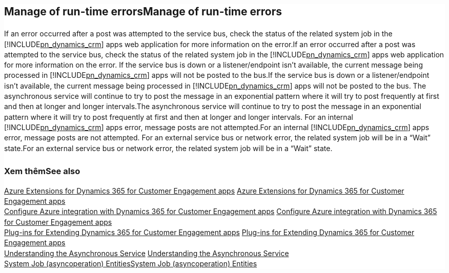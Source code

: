 <a name="bkmk_management"></a>   

## <a name="manage-of-run-time-errors"></a><span data-ttu-id="6ef9f-203">Manage of run-time errors</span><span class="sxs-lookup"><span data-stu-id="6ef9f-203">Manage of run-time errors</span></span>  

 <span data-ttu-id="6ef9f-204">If an error occurred after a post was attempted to the service bus, check the status of the related system job in the [!INCLUDE[pn_dynamics_crm](../includes/pn-dynamics-crm.md)] apps web application for more information on the error.</span><span class="sxs-lookup"><span data-stu-id="6ef9f-204">If an error occurred after a post was attempted to the service bus, check the status of the related system job in the [!INCLUDE[pn_dynamics_crm](../includes/pn-dynamics-crm.md)] apps web application for more information on the error.</span></span> <span data-ttu-id="6ef9f-205">If the service bus is down or a listener/endpoint isn’t available, the current message being processed in [!INCLUDE[pn_dynamics_crm](../includes/pn-dynamics-crm.md)] apps will not be posted to the bus.</span><span class="sxs-lookup"><span data-stu-id="6ef9f-205">If the service bus is down or a listener/endpoint isn’t available, the current message being processed in [!INCLUDE[pn_dynamics_crm](../includes/pn-dynamics-crm.md)] apps will not be posted to the bus.</span></span> <span data-ttu-id="6ef9f-206">The asynchronous service will continue to try to post the message in an exponential pattern where it will try to post frequently at first and then at longer and longer intervals.</span><span class="sxs-lookup"><span data-stu-id="6ef9f-206">The asynchronous service will continue to try to post the message in an exponential pattern where it will try to post frequently at first and then at longer and longer intervals.</span></span> <span data-ttu-id="6ef9f-207">For an internal [!INCLUDE[pn_dynamics_crm](../includes/pn-dynamics-crm.md)] apps error, message posts are not attempted.</span><span class="sxs-lookup"><span data-stu-id="6ef9f-207">For an internal [!INCLUDE[pn_dynamics_crm](../includes/pn-dynamics-crm.md)] apps error, message posts are not attempted.</span></span> <span data-ttu-id="6ef9f-208">For an external service bus or network error, the related system job will be in a “Wait” state.</span><span class="sxs-lookup"><span data-stu-id="6ef9f-208">For an external service bus or network error, the related system job will be in a “Wait” state.</span></span>  
  
### <a name="see-also"></a><span data-ttu-id="6ef9f-209">Xem thêm</span><span class="sxs-lookup"><span data-stu-id="6ef9f-209">See also</span></span>  
 <span data-ttu-id="6ef9f-210">[Azure Extensions for Dynamics 365 for Customer Engagement apps](azure-extensions.md) </span><span class="sxs-lookup"><span data-stu-id="6ef9f-210">[Azure Extensions for Dynamics 365 for Customer Engagement apps](azure-extensions.md) </span></span>  
 <span data-ttu-id="6ef9f-211">[Configure Azure integration with Dynamics 365 for Customer Engagement apps](configure-azure-integration.md) </span><span class="sxs-lookup"><span data-stu-id="6ef9f-211">[Configure Azure integration with Dynamics 365 for Customer Engagement apps](configure-azure-integration.md) </span></span>  
 <span data-ttu-id="6ef9f-212">[Plug-ins for Extending Dynamics 365 for Customer Engagement apps](write-plugin-extend-business-processes.md) </span><span class="sxs-lookup"><span data-stu-id="6ef9f-212">[Plug-ins for Extending Dynamics 365 for Customer Engagement apps](write-plugin-extend-business-processes.md) </span></span>  
 <span data-ttu-id="6ef9f-213">[Understanding the Asynchronous Service](asynchronous-service.md) </span><span class="sxs-lookup"><span data-stu-id="6ef9f-213">[Understanding the Asynchronous Service](asynchronous-service.md) </span></span>  
 [<span data-ttu-id="6ef9f-214">System Job (asyncoperation) Entities</span><span class="sxs-lookup"><span data-stu-id="6ef9f-214">System Job (asyncoperation) Entities</span></span>](asyncoperation-system-job-entity.md)
